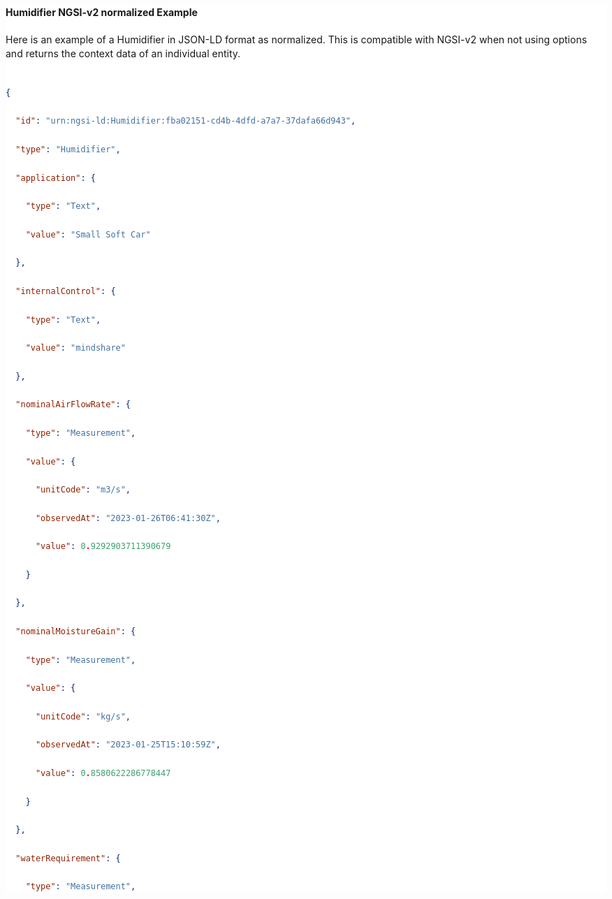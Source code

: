
#### Humidifier NGSI-v2 normalized Example    

Here is an example of a Humidifier in JSON-LD format as normalized. This is compatible with NGSI-v2 when not using options and returns the context data of an individual entity.  

```json  

{
  
  "id": "urn:ngsi-ld:Humidifier:fba02151-cd4b-4dfd-a7a7-37dafa66d943",
  
  "type": "Humidifier",
  
  "application": {
  
    "type": "Text",
  
    "value": "Small Soft Car"
  
  },
  
  "internalControl": {
  
    "type": "Text",
  
    "value": "mindshare"
  
  },
  
  "nominalAirFlowRate": {
  
    "type": "Measurement",
  
    "value": {
  
      "unitCode": "m3/s",
  
      "observedAt": "2023-01-26T06:41:30Z",
  
      "value": 0.9292903711390679
  
    }
  
  },
  
  "nominalMoistureGain": {
  
    "type": "Measurement",
  
    "value": {
  
      "unitCode": "kg/s",
  
      "observedAt": "2023-01-25T15:10:59Z",
  
      "value": 0.8580622286778447
  
    }
  
  },
  
  "waterRequirement": {
  
    "type": "Measurement",
```